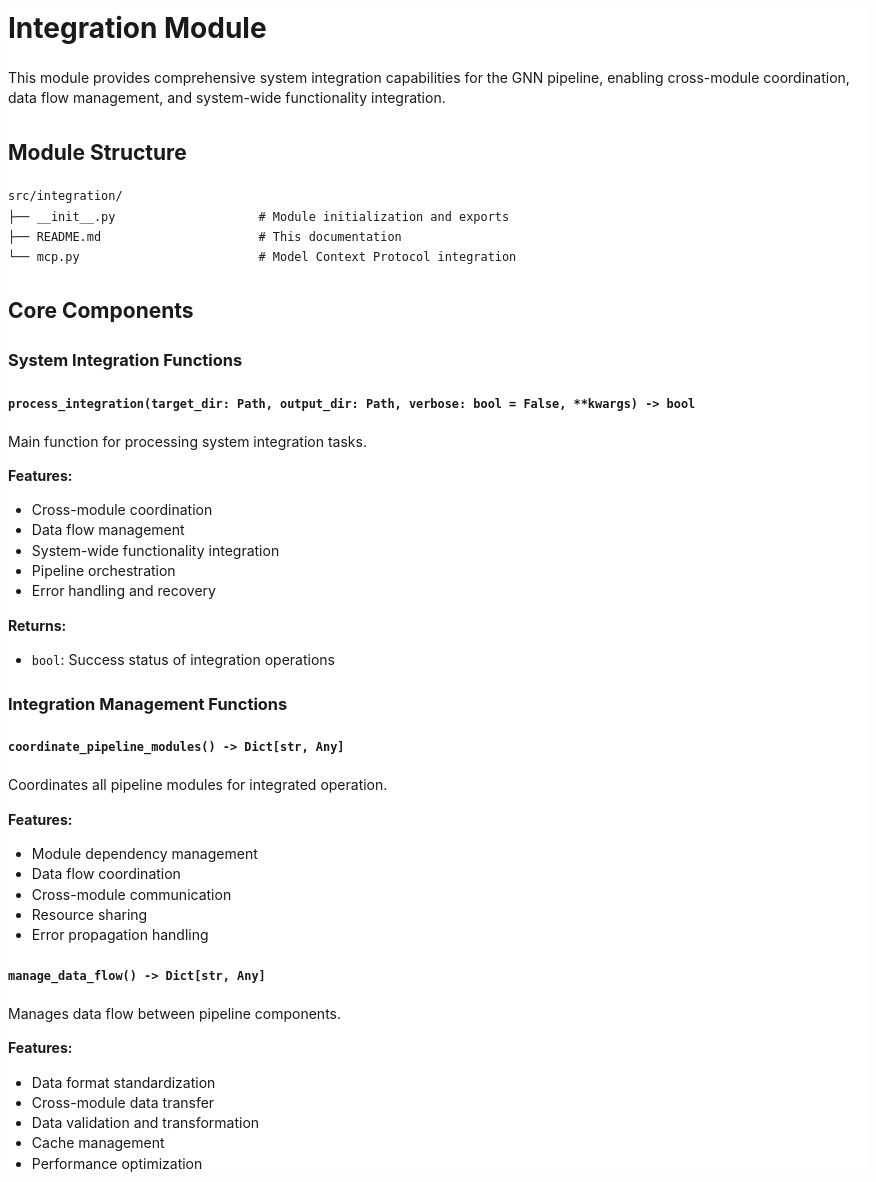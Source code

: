 # Integration Module

This module provides comprehensive system integration capabilities for the GNN pipeline, enabling cross-module coordination, data flow management, and system-wide functionality integration.

## Module Structure

```
src/integration/
├── __init__.py                    # Module initialization and exports
├── README.md                      # This documentation
└── mcp.py                         # Model Context Protocol integration
```

## Core Components

### System Integration Functions

#### `process_integration(target_dir: Path, output_dir: Path, verbose: bool = False, **kwargs) -> bool`
Main function for processing system integration tasks.

**Features:**
- Cross-module coordination
- Data flow management
- System-wide functionality integration
- Pipeline orchestration
- Error handling and recovery

**Returns:**
- `bool`: Success status of integration operations

### Integration Management Functions

#### `coordinate_pipeline_modules() -> Dict[str, Any]`
Coordinates all pipeline modules for integrated operation.

**Features:**
- Module dependency management
- Data flow coordination
- Cross-module communication
- Resource sharing
- Error propagation handling

#### `manage_data_flow() -> Dict[str, Any]`
Manages data flow between pipeline components.

**Features:**
- Data format standardization
- Cross-module data transfer
- Data validation and transformation
- Cache management
- Performance optimization

